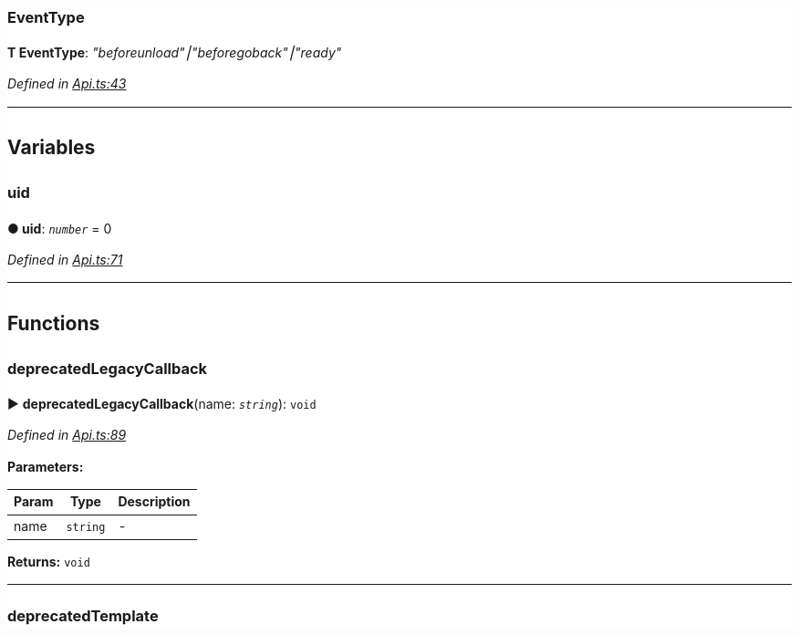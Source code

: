 ###  EventType

**Τ EventType**:  *"beforeunload"⎮"beforegoback"⎮"ready"* 

*Defined in [Api.ts:43](https://github.com/jmopen/gzb-jssdk/blob/c7f8f52/src/Api.ts#L43)*





___


## Variables
<a id="uid"></a>

###  uid

**●  uid**:  *`number`*  = 0

*Defined in [Api.ts:71](https://github.com/jmopen/gzb-jssdk/blob/c7f8f52/src/Api.ts#L71)*





___


## Functions
<a id="deprecatedlegacycallback"></a>

###  deprecatedLegacyCallback

► **deprecatedLegacyCallback**(name: *`string`*): `void`




*Defined in [Api.ts:89](https://github.com/jmopen/gzb-jssdk/blob/c7f8f52/src/Api.ts#L89)*



**Parameters:**

| Param | Type | Description |
| ------ | ------ | ------ |
| name | `string`   |  - |





**Returns:** `void`





___

<a id="deprecatedtemplate"></a>

###  deprecatedTemplate
